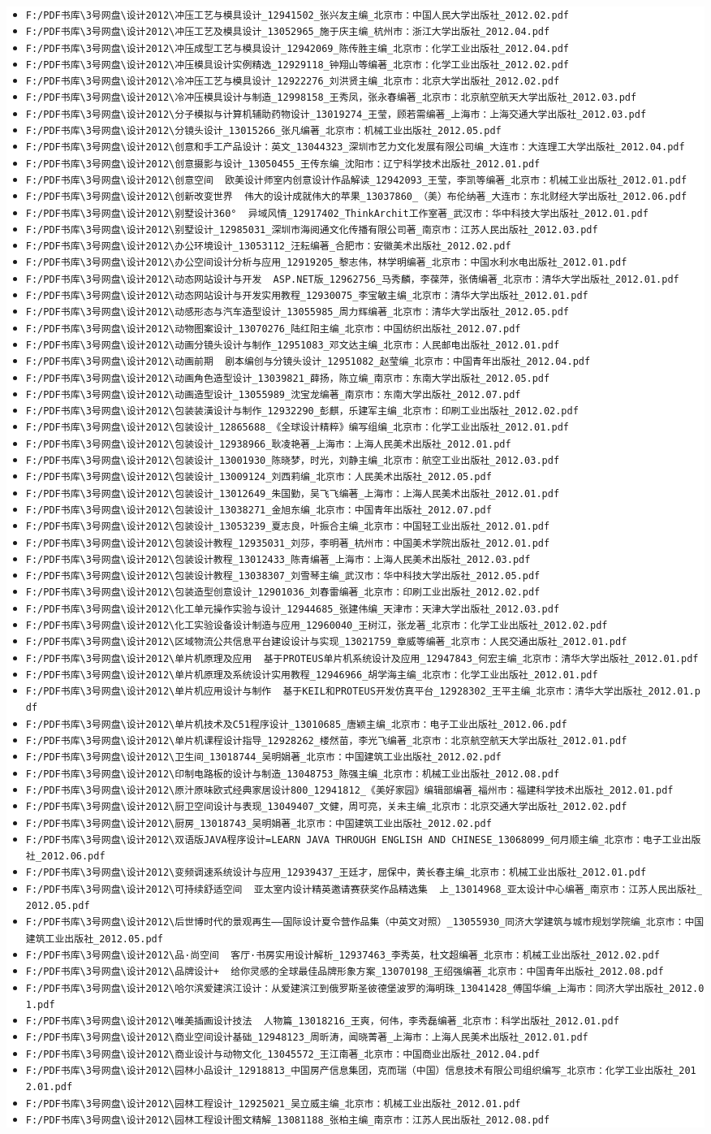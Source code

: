 - `F:/PDF书库\3号网盘\设计2012\冲压工艺与模具设计_12941502_张兴友主编_北京市：中国人民大学出版社_2012.02.pdf`
- `F:/PDF书库\3号网盘\设计2012\冲压工艺及模具设计_13052965_施于庆主编_杭州市：浙江大学出版社_2012.04.pdf`
- `F:/PDF书库\3号网盘\设计2012\冲压成型工艺与模具设计_12942069_陈传胜主编_北京市：化学工业出版社_2012.04.pdf`
- `F:/PDF书库\3号网盘\设计2012\冲压模具设计实例精选_12929118_钟翔山等编著_北京市：化学工业出版社_2012.02.pdf`
- `F:/PDF书库\3号网盘\设计2012\冷冲压工艺与模具设计_12922276_刘洪贤主编_北京市：北京大学出版社_2012.02.pdf`
- `F:/PDF书库\3号网盘\设计2012\冷冲压模具设计与制造_12998158_王秀凤，张永春编著_北京市：北京航空航天大学出版社_2012.03.pdf`
- `F:/PDF书库\3号网盘\设计2012\分子模拟与计算机辅助药物设计_13019274_王莹，顾若需编著_上海市：上海交通大学出版社_2012.03.pdf`
- `F:/PDF书库\3号网盘\设计2012\分镜头设计_13015266_张凡编著_北京市：机械工业出版社_2012.05.pdf`
- `F:/PDF书库\3号网盘\设计2012\创意和手工产品设计：英文_13044323_深圳市艺力文化发展有限公司编_大连市：大连理工大学出版社_2012.04.pdf`
- `F:/PDF书库\3号网盘\设计2012\创意摄影与设计_13050455_王传东编_沈阳市：辽宁科学技术出版社_2012.01.pdf`
- `F:/PDF书库\3号网盘\设计2012\创意空间  欧美设计师室内创意设计作品解读_12942093_王莹，李凯等编著_北京市：机械工业出版社_2012.01.pdf`
- `F:/PDF书库\3号网盘\设计2012\创新改变世界  伟大的设计成就伟大的苹果_13037860_（美）布伦纳著_大连市：东北财经大学出版社_2012.06.pdf`
- `F:/PDF书库\3号网盘\设计2012\别墅设计360°  异域风情_12917402_ThinkArchit工作室著_武汉市：华中科技大学出版社_2012.01.pdf`
- `F:/PDF书库\3号网盘\设计2012\别墅设计_12985031_深圳市海阅通文化传播有限公司著_南京市：江苏人民出版社_2012.03.pdf`
- `F:/PDF书库\3号网盘\设计2012\办公环境设计_13053112_汪耘编著_合肥市：安徽美术出版社_2012.02.pdf`
- `F:/PDF书库\3号网盘\设计2012\办公空间设计分析与应用_12919205_黎志伟，林学明编著_北京市：中国水利水电出版社_2012.01.pdf`
- `F:/PDF书库\3号网盘\设计2012\动态网站设计与开发  ASP.NET版_12962756_马秀麟，李葆萍，张倩编著_北京市：清华大学出版社_2012.01.pdf`
- `F:/PDF书库\3号网盘\设计2012\动态网站设计与开发实用教程_12930075_李宝敏主编_北京市：清华大学出版社_2012.01.pdf`
- `F:/PDF书库\3号网盘\设计2012\动感形态与汽车造型设计_13055985_周力辉编著_北京市：清华大学出版社_2012.05.pdf`
- `F:/PDF书库\3号网盘\设计2012\动物图案设计_13070276_陆红阳主编_北京市：中国纺织出版社_2012.07.pdf`
- `F:/PDF书库\3号网盘\设计2012\动画分镜头设计与制作_12951083_邓文达主编_北京市：人民邮电出版社_2012.01.pdf`
- `F:/PDF书库\3号网盘\设计2012\动画前期  剧本编创与分镜头设计_12951082_赵莹编_北京市：中国青年出版社_2012.04.pdf`
- `F:/PDF书库\3号网盘\设计2012\动画角色造型设计_13039821_薛扬，陈立编_南京市：东南大学出版社_2012.05.pdf`
- `F:/PDF书库\3号网盘\设计2012\动画造型设计_13055989_沈宝龙编著_南京市：东南大学出版社_2012.07.pdf`
- `F:/PDF书库\3号网盘\设计2012\包装装潢设计与制作_12932290_彭麒，乐建军主编_北京市：印刷工业出版社_2012.02.pdf`
- `F:/PDF书库\3号网盘\设计2012\包装设计_12865688_《全球设计精粹》编写组编_北京市：化学工业出版社_2012.01.pdf`
- `F:/PDF书库\3号网盘\设计2012\包装设计_12938966_耿凌艳著_上海市：上海人民美术出版社_2012.01.pdf`
- `F:/PDF书库\3号网盘\设计2012\包装设计_13001930_陈晓梦，时光，刘静主编_北京市：航空工业出版社_2012.03.pdf`
- `F:/PDF书库\3号网盘\设计2012\包装设计_13009124_刘西莉编_北京市：人民美术出版社_2012.05.pdf`
- `F:/PDF书库\3号网盘\设计2012\包装设计_13012649_朱国勤，吴飞飞编著_上海市：上海人民美术出版社_2012.01.pdf`
- `F:/PDF书库\3号网盘\设计2012\包装设计_13038271_金旭东编_北京市：中国青年出版社_2012.07.pdf`
- `F:/PDF书库\3号网盘\设计2012\包装设计_13053239_夏志良，叶振合主编_北京市：中国轻工业出版社_2012.01.pdf`
- `F:/PDF书库\3号网盘\设计2012\包装设计教程_12935031_刘莎，李明著_杭州市：中国美术学院出版社_2012.01.pdf`
- `F:/PDF书库\3号网盘\设计2012\包装设计教程_13012433_陈青编著_上海市：上海人民美术出版社_2012.03.pdf`
- `F:/PDF书库\3号网盘\设计2012\包装设计教程_13038307_刘雪琴主编_武汉市：华中科技大学出版社_2012.05.pdf`
- `F:/PDF书库\3号网盘\设计2012\包装造型创意设计_12901036_刘春雷编著_北京市：印刷工业出版社_2012.02.pdf`
- `F:/PDF书库\3号网盘\设计2012\化工单元操作实验与设计_12944685_张建伟编_天津市：天津大学出版社_2012.03.pdf`
- `F:/PDF书库\3号网盘\设计2012\化工实验设备设计制造与应用_12960040_王树江，张龙著_北京市：化学工业出版社_2012.02.pdf`
- `F:/PDF书库\3号网盘\设计2012\区域物流公共信息平台建设设计与实现_13021759_章威等编著_北京市：人民交通出版社_2012.01.pdf`
- `F:/PDF书库\3号网盘\设计2012\单片机原理及应用  基于PROTEUS单片机系统设计及应用_12947843_何宏主编_北京市：清华大学出版社_2012.01.pdf`
- `F:/PDF书库\3号网盘\设计2012\单片机原理及系统设计实用教程_12946966_胡学海主编_北京市：化学工业出版社_2012.01.pdf`
- `F:/PDF书库\3号网盘\设计2012\单片机应用设计与制作  基于KEIL和PROTEUS开发仿真平台_12928302_王平主编_北京市：清华大学出版社_2012.01.pdf`
- `F:/PDF书库\3号网盘\设计2012\单片机技术及C51程序设计_13010685_唐颖主编_北京市：电子工业出版社_2012.06.pdf`
- `F:/PDF书库\3号网盘\设计2012\单片机课程设计指导_12928262_楼然苗，李光飞编著_北京市：北京航空航天大学出版社_2012.01.pdf`
- `F:/PDF书库\3号网盘\设计2012\卫生间_13018744_吴明娟著_北京市：中国建筑工业出版社_2012.02.pdf`
- `F:/PDF书库\3号网盘\设计2012\印制电路板的设计与制造_13048753_陈强主编_北京市：机械工业出版社_2012.08.pdf`
- `F:/PDF书库\3号网盘\设计2012\原汁原味欧式经典家居设计800_12941812_《美好家园》编辑部编著_福州市：福建科学技术出版社_2012.01.pdf`
- `F:/PDF书库\3号网盘\设计2012\厨卫空间设计与表现_13049407_文健，周可亮，关未主编_北京市：北京交通大学出版社_2012.02.pdf`
- `F:/PDF书库\3号网盘\设计2012\厨房_13018743_吴明娟著_北京市：中国建筑工业出版社_2012.02.pdf`
- `F:/PDF书库\3号网盘\设计2012\双语版JAVA程序设计=LEARN JAVA THROUGH ENGLISH AND CHINESE_13068099_何月顺主编_北京市：电子工业出版社_2012.06.pdf`
- `F:/PDF书库\3号网盘\设计2012\变频调速系统设计与应用_12939437_王廷才，屈保中，黄长春主编_北京市：机械工业出版社_2012.01.pdf`
- `F:/PDF书库\3号网盘\设计2012\可持续舒适空间  亚太室内设计精英邀请赛获奖作品精选集  上_13014968_亚太设计中心编著_南京市：江苏人民出版社_2012.05.pdf`
- `F:/PDF书库\3号网盘\设计2012\后世博时代的景观再生——国际设计夏令营作品集（中英文对照）_13055930_同济大学建筑与城市规划学院编_北京市：中国建筑工业出版社_2012.05.pdf`
- `F:/PDF书库\3号网盘\设计2012\品·尚空间  客厅·书房实用设计解析_12937463_李秀英，杜文超编著_北京市：机械工业出版社_2012.02.pdf`
- `F:/PDF书库\3号网盘\设计2012\品牌设计+  给你灵感的全球最佳品牌形象方案_13070198_王绍强编著_北京市：中国青年出版社_2012.08.pdf`
- `F:/PDF书库\3号网盘\设计2012\哈尔滨爱建滨江设计：从爱建滨江到俄罗斯圣彼德堡波罗的海明珠_13041428_傅国华编_上海市：同济大学出版社_2012.01.pdf`
- `F:/PDF书库\3号网盘\设计2012\唯美插画设计技法  人物篇_13018216_王爽，何伟，李秀磊编著_北京市：科学出版社_2012.01.pdf`
- `F:/PDF书库\3号网盘\设计2012\商业空间设计基础_12948123_周昕涛，闻晓菁著_上海市：上海人民美术出版社_2012.01.pdf`
- `F:/PDF书库\3号网盘\设计2012\商业设计与动物文化_13045572_王江南著_北京市：中国商业出版社_2012.04.pdf`
- `F:/PDF书库\3号网盘\设计2012\园林小品设计_12918813_中国房产信息集团，克而瑞（中国）信息技术有限公司组织编写_北京市：化学工业出版社_2012.01.pdf`
- `F:/PDF书库\3号网盘\设计2012\园林工程设计_12925021_吴立威主编_北京市：机械工业出版社_2012.01.pdf`
- `F:/PDF书库\3号网盘\设计2012\园林工程设计图文精解_13081188_张柏主编_南京市：江苏人民出版社_2012.08.pdf`